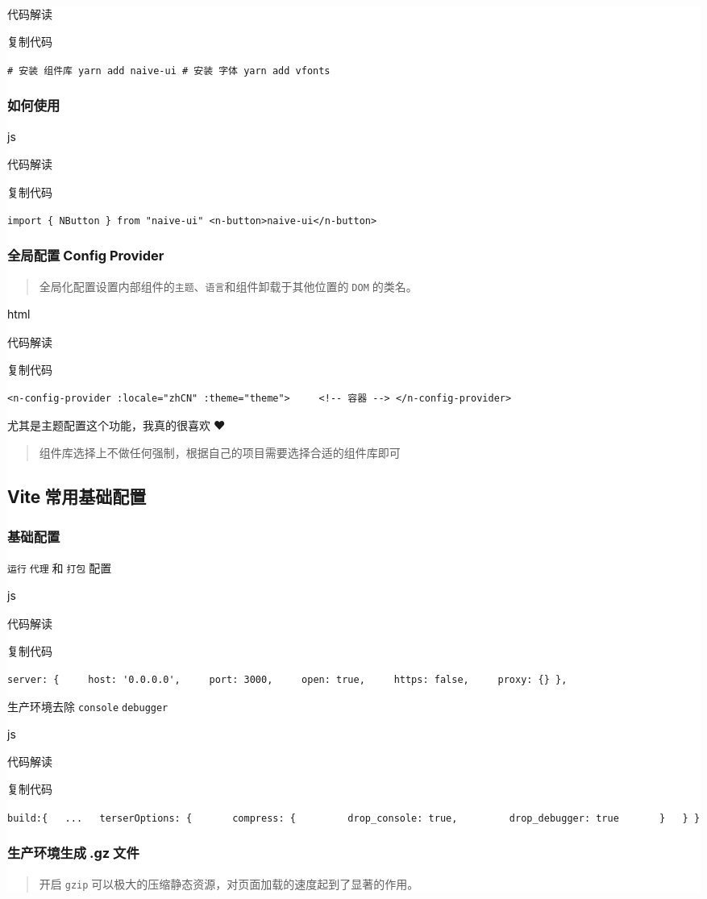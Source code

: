  代码解读

复制代码

`# 安装 组件库 yarn add naive-ui # 安装 字体 yarn add vfonts`

### 如何使用

js

 代码解读

复制代码

`import { NButton } from "naive-ui" <n-button>naive-ui</n-button>`

### 全局配置 Config Provider

> 全局化配置设置内部组件的`主题`、`语言`和组件卸载于其他位置的 `DOM` 的类名。

html

 代码解读

复制代码

`<n-config-provider :locale="zhCN" :theme="theme">     <!-- 容器 --> </n-config-provider>`

尤其是主题配置这个功能，我真的很喜欢 ❤️

> 组件库选择上不做任何强制，根据自己的项目需要选择合适的组件库即可

Vite 常用基础配置
-----------

### 基础配置

`运行` `代理` 和 `打包` 配置

js

 代码解读

复制代码

`server: {     host: '0.0.0.0',     port: 3000,     open: true,     https: false,     proxy: {} },`

生产环境去除 `console` `debugger`

js

 代码解读

复制代码

`build:{   ...   terserOptions: {       compress: {         drop_console: true,         drop_debugger: true       }   } }`

### 生产环境生成 .gz 文件

> 开启 `gzip` 可以极大的压缩静态资源，对页面加载的速度起到了显著的作用。
